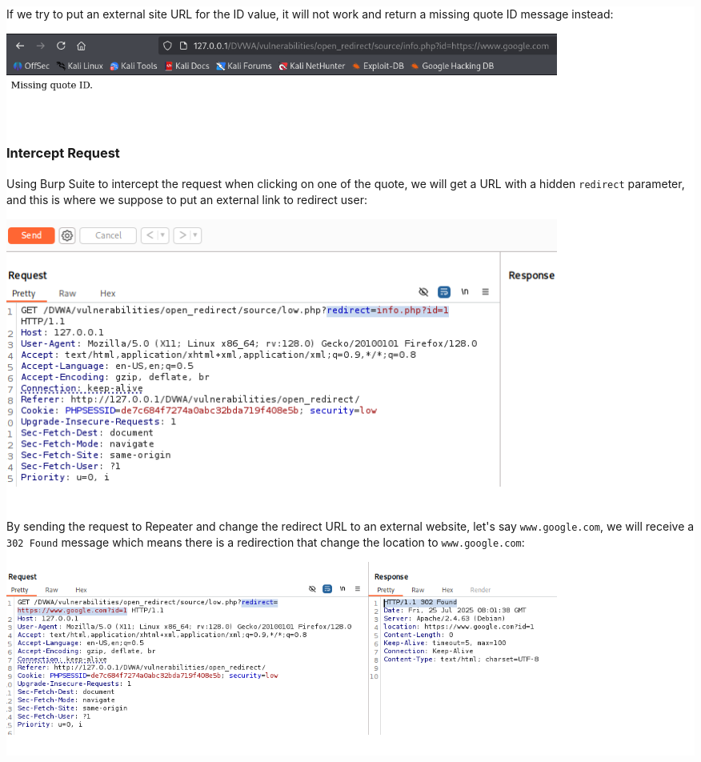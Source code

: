 If we try to put an external site URL for the ID value, it will not work and return a missing quote ID message instead:

<img src="./Screenshots/Screenshot7.png" width=80% height=80%><br><br>

### Intercept Request

Using Burp Suite to intercept the request when clicking on one of the quote, we will get a URL with a hidden `redirect` parameter, and this is where we suppose to put an external link to redirect user:

<img src="./Screenshots/Screenshot8.png" width=80% height=80%><br><br>

By sending the request to Repeater and change the redirect URL to an external website, let's say `www.google.com`, we will receive a `302 Found` message which means there is a redirection that change the location to `www.google.com`:

<img src="./Screenshots/Screenshot9.png" width=80% height=80%><br><br>
